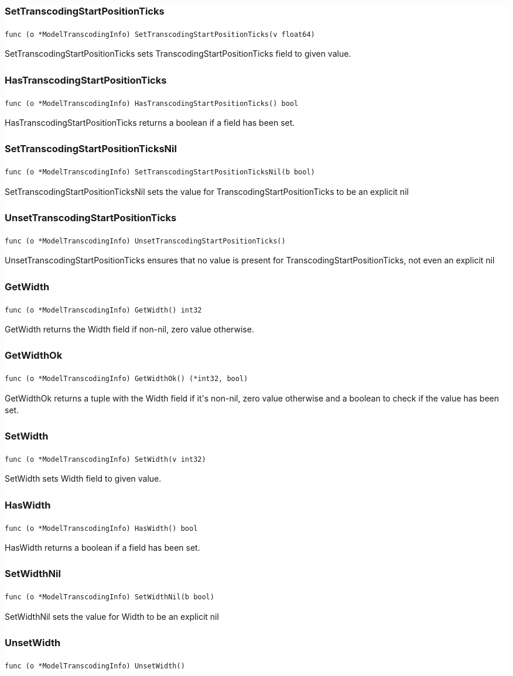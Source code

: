 ### SetTranscodingStartPositionTicks

`func (o *ModelTranscodingInfo) SetTranscodingStartPositionTicks(v float64)`

SetTranscodingStartPositionTicks sets TranscodingStartPositionTicks field to given value.

### HasTranscodingStartPositionTicks

`func (o *ModelTranscodingInfo) HasTranscodingStartPositionTicks() bool`

HasTranscodingStartPositionTicks returns a boolean if a field has been set.

### SetTranscodingStartPositionTicksNil

`func (o *ModelTranscodingInfo) SetTranscodingStartPositionTicksNil(b bool)`

 SetTranscodingStartPositionTicksNil sets the value for TranscodingStartPositionTicks to be an explicit nil

### UnsetTranscodingStartPositionTicks
`func (o *ModelTranscodingInfo) UnsetTranscodingStartPositionTicks()`

UnsetTranscodingStartPositionTicks ensures that no value is present for TranscodingStartPositionTicks, not even an explicit nil
### GetWidth

`func (o *ModelTranscodingInfo) GetWidth() int32`

GetWidth returns the Width field if non-nil, zero value otherwise.

### GetWidthOk

`func (o *ModelTranscodingInfo) GetWidthOk() (*int32, bool)`

GetWidthOk returns a tuple with the Width field if it's non-nil, zero value otherwise
and a boolean to check if the value has been set.

### SetWidth

`func (o *ModelTranscodingInfo) SetWidth(v int32)`

SetWidth sets Width field to given value.

### HasWidth

`func (o *ModelTranscodingInfo) HasWidth() bool`

HasWidth returns a boolean if a field has been set.

### SetWidthNil

`func (o *ModelTranscodingInfo) SetWidthNil(b bool)`

 SetWidthNil sets the value for Width to be an explicit nil

### UnsetWidth
`func (o *ModelTranscodingInfo) UnsetWidth()`
